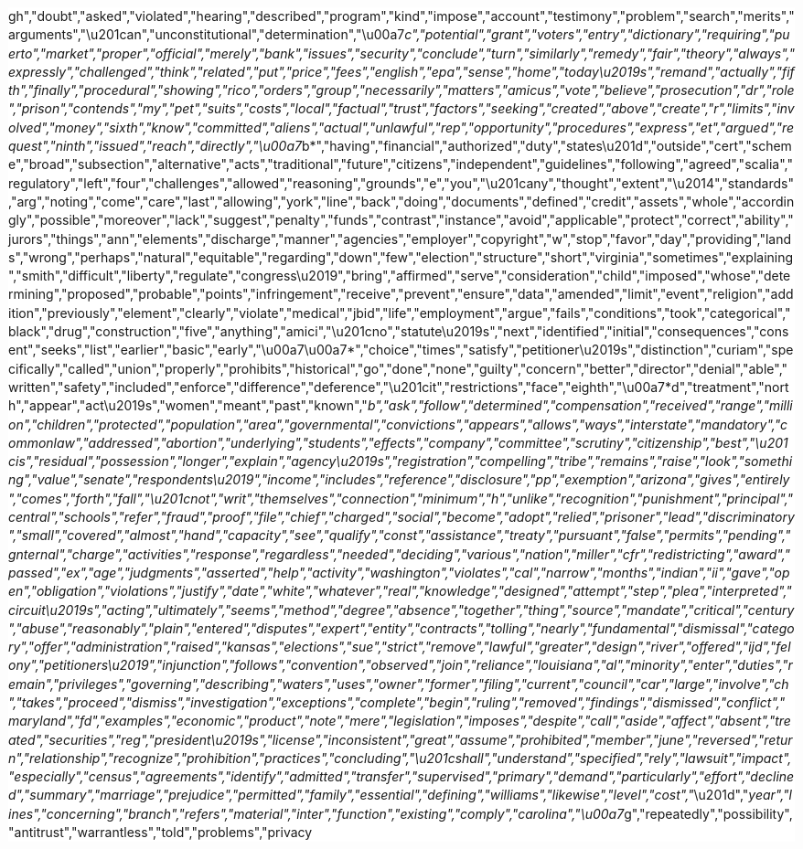 gh","doubt","asked","violated","hearing","described","program","kind","impose","account","testimony","problem","search","merits","arguments","\u201can","unconstitutional","determination","\u00a7*c","potential","grant","voters","entry","dictionary","requiring","puerto","market","proper","official","merely","bank","issues","security","conclude","turn","similarly","remedy","fair","theory","always","expressly","challenged","think","related","put","price","fees","english","epa","sense","home","today\u2019s","remand","actually","fifth","finally","procedural","showing","rico","orders","group","necessarily","matters","amicus","vote","believe","prosecution","dr","role","prison","contends","my","pet","suits","costs","local","factual","trust","factors","seeking","created","above","create","r","limits","involved","money","sixth","know","committed","aliens","actual","unlawful","rep","opportunity","procedures","express","et","argued","request","ninth","issued","reach","directly","\u00a7*b*","having","financial","authorized","duty","states\u201d","outside","cert","scheme","broad","subsection","alternative","acts","traditional","future","citizens","independent","guidelines","following","agreed","scalia","regulatory","left","four","challenges","allowed","reasoning","grounds","e","you","\u201cany","thought","extent","\u2014","standards","arg","noting","come","care","last","allowing","york","line","back","doing","documents","defined","credit","assets","whole","accordingly","possible","moreover","lack","suggest","penalty","funds","contrast","instance","avoid","applicable","protect","correct","ability","jurors","things","ann","elements","discharge","manner","agencies","employer","copyright","w","stop","favor","day","providing","lands","wrong","perhaps","natural","equitable","regarding","down","few","election","structure","short","virginia","sometimes","explaining","smith","difficult","liberty","regulate","congress\u2019","bring","affirmed","serve","consideration","child","imposed","whose","determining","proposed","probable","points","infringement","receive","prevent","ensure","data","amended","limit","event","religion","addition","previously","element","clearly","violate","medical","jbid","life","employment","argue","fails","conditions","took","categorical","black","drug","construction","five","anything","amici","\u201cno","statute\u2019s","next","identified","initial","consequences","consent","seeks","list","earlier","basic","early","\u00a7\u00a7*","choice","times","satisfy","petitioner\u2019s","distinction","curiam","specifically","called","union","properly","prohibits","historical","go","done","none","guilty","concern","better","director","denial","able","written","safety","included","enforce","difference","deference","\u201cit","restrictions","face","eighth","\u00a7*d","treatment","north","appear","act\u2019s","women","meant","past","known","*b","ask","follow","determined","compensation","received","range","million","children","protected","population","area","governmental","convictions","appears","allows","ways","interstate","mandatory","commonlaw","addressed","abortion","underlying","students","effects","company","committee","scrutiny","citizenship","best","\u201cis","residual","possession","longer","explain","agency\u2019s","registration","compelling","tribe","remains","raise","look","something","value","senate","respondents\u2019","income","includes","reference","disclosure","pp","exemption","arizona","gives","entirely","comes","forth","fall","\u201cnot","writ","themselves","connection","minimum","h","unlike","recognition","punishment","principal","central","schools","refer","fraud","proof","file","chief","charged","social","become","adopt","relied","prisoner","lead","discriminatory","small","covered","almost","hand","capacity","*see","qualify","const","assistance","treaty","pursuant","false","permits","pending","gnternal","charge","activities","response","regardless","needed","deciding","various","nation","miller","cfr","redistricting","award","passed","ex","age","judgments","asserted","help","activity","washington","violates","cal","narrow","months","indian","ii","gave","open","obligation","violations","justify","date","white","whatever","real","knowledge","designed","attempt","step","plea","interpreted","circuit\u2019s","acting","ultimately","seems","method","degree","absence","together","thing","source","mandate","critical","century","abuse","reasonably","plain","entered","disputes","expert","entity","contracts","tolling","nearly","fundamental","dismissal","category","offer","administration","raised","kansas","elections","sue","strict","remove","lawful","greater","design","river","offered","ijd","felony","petitioners\u2019","injunction","follows","convention","observed","join","reliance","louisiana","al","minority","enter","duties","remain","privileges","governing","describing","waters","uses","owner","former","filing","current","council","car","large","involve","ch","takes","proceed","dismiss","investigation","exceptions","complete","begin","ruling","removed","findings","dismissed","conflict","maryland","f*d","examples","economic","product","note","mere","legislation","imposes","despite","call","aside","affect","absent","treated","securities","reg","president\u2019s","license","inconsistent","great","assume","prohibited","member","june","reversed","return","relationship","recognize","prohibition","practices","concluding","\u201cshall","understand","specified","rely","lawsuit","impact","especially","census","agreements","identify","admitted","transfer","supervised","primary","demand","particularly","effort","declined","summary","marriage","prejudice","permitted","family","essential","defining","williams","likewise","level","cost","*\u201d","*year","lines","concerning","branch","refers","material","inter","function","existing","comply","carolina","\u00a7*g","repeatedly","possibility","antitrust","warrantless","told","problems","privacy